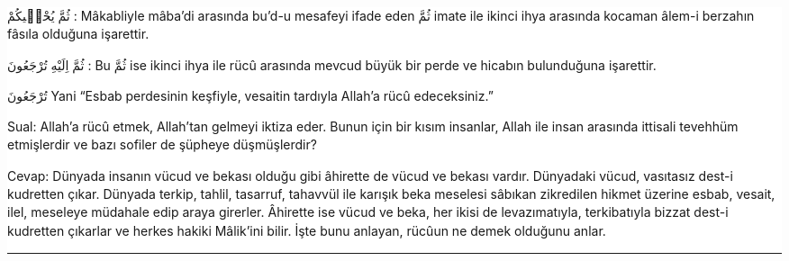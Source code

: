 <span class="arabic" dir="rtl">ثُمَّ يُحْيٖيكُمْ</span> : Mâkabliyle mâba’di arasında bu’d-u mesafeyi ifade eden <span class="arabic" dir="rtl">ثُمَّ</span> imate ile ikinci ihya arasında kocaman âlem-i berzahın fâsıla olduğuna işarettir.

<span class="arabic" dir="rtl">ثُمَّ اِلَيْهِ تُرْجَعُونَ</span> : Bu <span class="arabic" dir="rtl">ثُمَّ</span> ise ikinci ihya ile rücû arasında mevcud büyük bir perde ve hicabın bulunduğuna işarettir.

<span class="arabic" dir="rtl">تُرْجَعُونَ</span> Yani “Esbab perdesinin keşfiyle, vesaitin tardıyla Allah’a rücû edeceksiniz.”

Sual: Allah’a rücû etmek, Allah’tan gelmeyi iktiza eder. Bunun için bir kısım insanlar, Allah ile insan arasında ittisali tevehhüm etmişlerdir ve bazı sofiler de şüpheye düşmüşlerdir?

Cevap: Dünyada insanın vücud ve bekası olduğu gibi âhirette de vücud ve bekası vardır. Dünyadaki vücud, vasıtasız dest-i kudretten çıkar. Dünyada terkip, tahlil, tasarruf, tahavvül ile karışık beka meselesi sâbıkan zikredilen hikmet üzerine esbab, vesait, ilel, meseleye müdahale edip araya girerler. Âhirette ise vücud ve beka, her ikisi de levazımatıyla, terkibatıyla bizzat dest-i kudretten çıkarlar ve herkes hakiki Mâlik’ini bilir. İşte bunu anlayan, rücûun ne demek olduğunu anlar.

***

